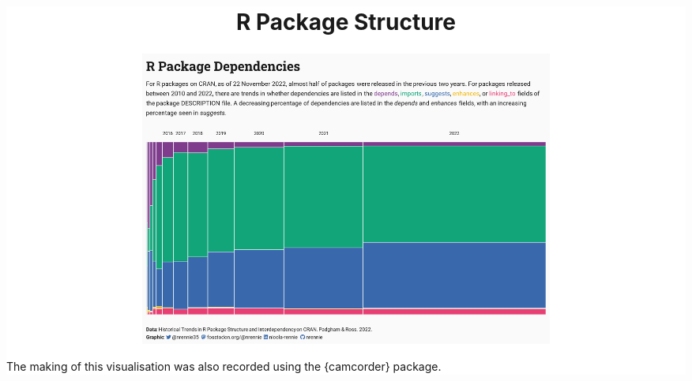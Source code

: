 <h1 align="center"> R Package Structure </h1>

<p align="center">
  <img src="/2023/2023-12-26/20231226.png" width="60%">
</p>

The making of this visualisation was also recorded using the {camcorder} package.

<p align="center">